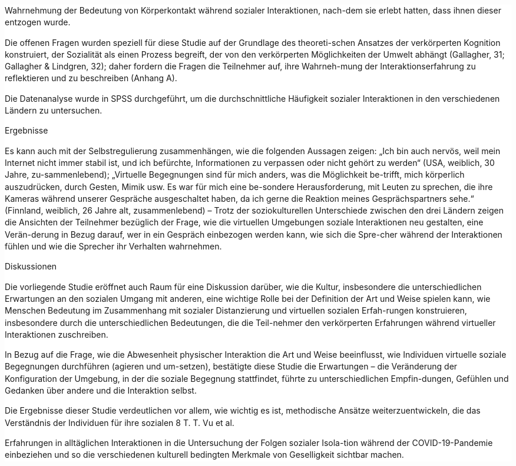 

Wahrnehmung der Bedeutung von Körperkontakt während sozialer Interaktionen, nach-dem sie erlebt hatten, dass ihnen dieser entzogen wurde.

Die offenen Fragen wurden speziell für diese Studie auf der Grundlage des theoreti-schen Ansatzes der verkörperten Kognition konstruiert, der Sozialität als einen Prozess begreift, der von den verkörperten Möglichkeiten der Umwelt abhängt (Gallagher, 31; Gallagher & Lindgren, 32); daher fordern die Fragen die Teilnehmer auf, ihre Wahrneh-mung der Interaktionserfahrung zu reflektieren und zu beschreiben (Anhang A).

Die Datenanalyse wurde in SPSS durchgeführt, um die durchschnittliche Häufigkeit sozialer Interaktionen in den verschiedenen Ländern zu untersuchen.



Ergebnisse



Es kann auch mit der Selbstregulierung zusammenhängen, wie die folgenden Aussagen zeigen: „Ich bin auch nervös, weil mein Internet nicht immer stabil ist, und ich befürchte, Informationen zu verpassen oder nicht gehört zu werden“ (USA, weiblich, 30 Jahre, zu-sammenlebend); „Virtuelle Begegnungen sind für mich anders, was die Möglichkeit be-trifft, mich körperlich auszudrücken, durch Gesten, Mimik usw. Es war für mich eine be-sondere Herausforderung, mit Leuten zu sprechen, die ihre Kameras während unserer Gespräche ausgeschaltet haben, da ich gerne die Reaktion meines Gesprächspartners sehe.“ (Finnland, weiblich, 26 Jahre alt, zusammenlebend) – Trotz der soziokulturellen Unterschiede zwischen den drei Ländern zeigen die Ansichten der Teilnehmer bezüglich der Frage, wie die virtuellen Umgebungen soziale Interaktionen neu gestalten, eine Verän-derung in Bezug darauf, wer in ein Gespräch einbezogen werden kann, wie sich die Spre-cher während der Interaktionen fühlen und wie die Sprecher ihr Verhalten wahrnehmen.



Diskussionen



Die vorliegende Studie eröffnet auch Raum für eine Diskussion darüber, wie die Kultur, insbesondere die unterschiedlichen Erwartungen an den sozialen Umgang mit anderen, eine wichtige Rolle bei der Definition der Art und Weise spielen kann, wie Menschen Bedeutung im Zusammenhang mit sozialer Distanzierung und virtuellen sozialen Erfah-rungen konstruieren, insbesondere durch die unterschiedlichen Bedeutungen, die die Teil-nehmer den verkörperten Erfahrungen während virtueller Interaktionen zuschreiben.

In Bezug auf die Frage, wie die Abwesenheit physischer Interaktion die Art und Weise beeinflusst, wie Individuen virtuelle soziale Begegnungen durchführen (agieren und um-setzen), bestätigte diese Studie die Erwartungen – die Veränderung der Konfiguration der Umgebung, in der die soziale Begegnung stattfindet, führte zu unterschiedlichen Empfin-dungen, Gefühlen und Gedanken über andere und die Interaktion selbst.

Die Ergebnisse dieser Studie verdeutlichen vor allem, wie wichtig es ist, methodische Ansätze weiterzuentwickeln, die das Verständnis der Individuen für ihre sozialen 8 T. T. Vu et al.



Erfahrungen in alltäglichen Interaktionen in die Untersuchung der Folgen sozialer Isola-tion während der COVID-19-Pandemie einbeziehen und so die verschiedenen kulturell bedingten Merkmale von Geselligkeit sichtbar machen.


